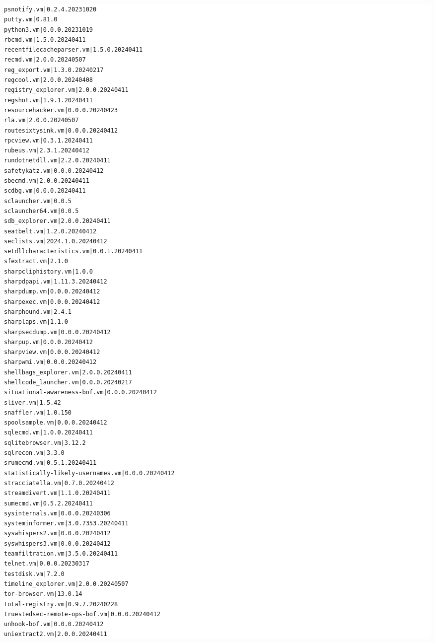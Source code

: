 ```
psnotify.vm|0.2.4.20231020
putty.vm|0.81.0
python3.vm|0.0.0.20231019
rbcmd.vm|1.5.0.20240411
recentfilecacheparser.vm|1.5.0.20240411
recmd.vm|2.0.0.20240507
reg_export.vm|1.3.0.20240217
regcool.vm|2.0.0.20240408
registry_explorer.vm|2.0.0.20240411
regshot.vm|1.9.1.20240411
resourcehacker.vm|0.0.0.20240423
rla.vm|2.0.0.20240507
routesixtysink.vm|0.0.0.20240412
rpcview.vm|0.3.1.20240411
rubeus.vm|2.3.1.20240412
rundotnetdll.vm|2.2.0.20240411
safetykatz.vm|0.0.0.20240412
sbecmd.vm|2.0.0.20240411
scdbg.vm|0.0.0.20240411
sclauncher.vm|0.0.5
sclauncher64.vm|0.0.5
sdb_explorer.vm|2.0.0.20240411
seatbelt.vm|1.2.0.20240412
seclists.vm|2024.1.0.20240412
setdllcharacteristics.vm|0.0.1.20240411
sfextract.vm|2.1.0
sharpcliphistory.vm|1.0.0
sharpdpapi.vm|1.11.3.20240412
sharpdump.vm|0.0.0.20240412
sharpexec.vm|0.0.0.20240412
sharphound.vm|2.4.1
sharplaps.vm|1.1.0
sharpsecdump.vm|0.0.0.20240412
sharpup.vm|0.0.0.20240412
sharpview.vm|0.0.0.20240412
sharpwmi.vm|0.0.0.20240412
shellbags_explorer.vm|2.0.0.20240411
shellcode_launcher.vm|0.0.0.20240217
situational-awareness-bof.vm|0.0.0.20240412
sliver.vm|1.5.42
snaffler.vm|1.0.150
spoolsample.vm|0.0.0.20240412
sqlecmd.vm|1.0.0.20240411
sqlitebrowser.vm|3.12.2
sqlrecon.vm|3.3.0
srumecmd.vm|0.5.1.20240411
statistically-likely-usernames.vm|0.0.0.20240412
stracciatella.vm|0.7.0.20240412
streamdivert.vm|1.1.0.20240411
sumecmd.vm|0.5.2.20240411
sysinternals.vm|0.0.0.20240306
systeminformer.vm|3.0.7353.20240411
syswhispers2.vm|0.0.0.20240412
syswhispers3.vm|0.0.0.20240412
teamfiltration.vm|3.5.0.20240411
telnet.vm|0.0.0.20230317
testdisk.vm|7.2.0
timeline_explorer.vm|2.0.0.20240507
tor-browser.vm|13.0.14
total-registry.vm|0.9.7.20240228
truestedsec-remote-ops-bof.vm|0.0.0.20240412
unhook-bof.vm|0.0.0.20240412
uniextract2.vm|2.0.0.20240411
```